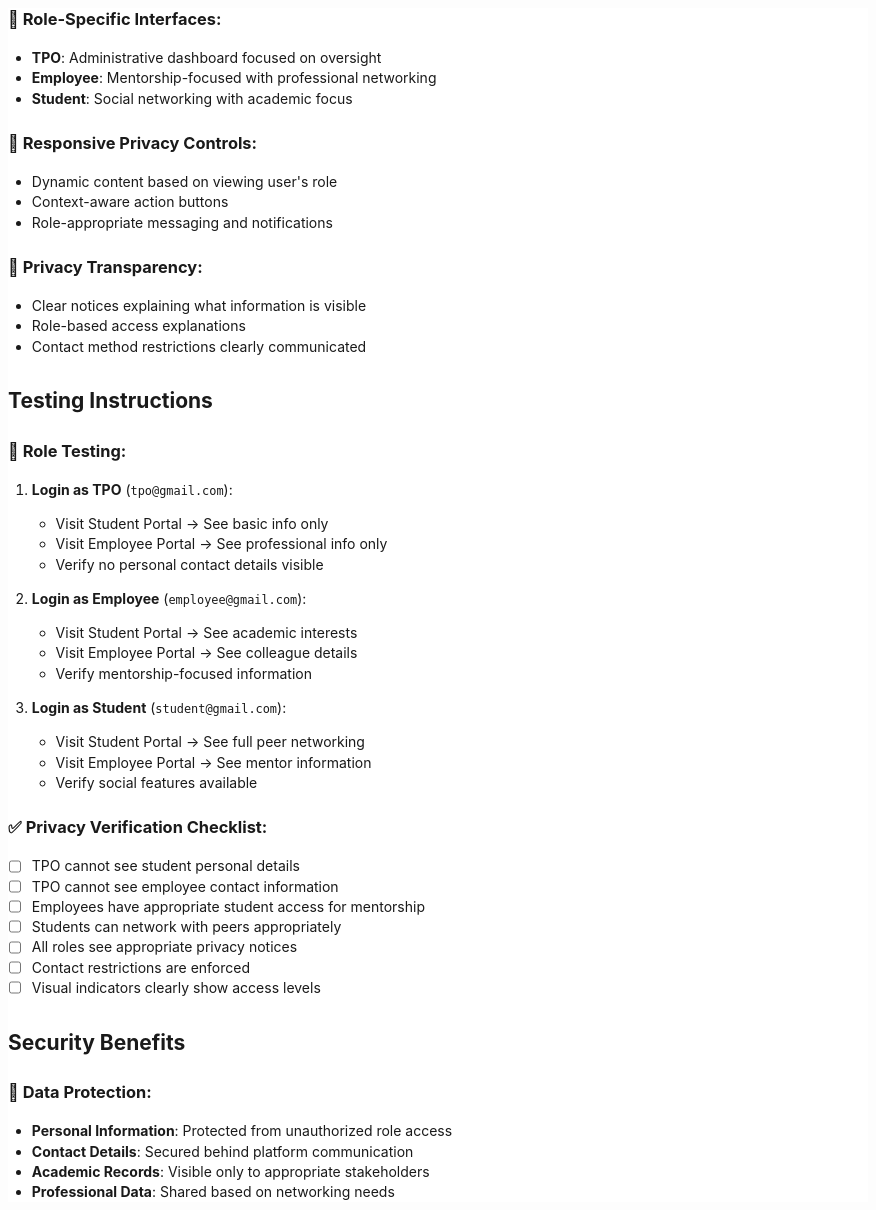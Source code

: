 ### 🎯 **Role-Specific Interfaces**:
- **TPO**: Administrative dashboard focused on oversight
- **Employee**: Mentorship-focused with professional networking
- **Student**: Social networking with academic focus

### 📱 **Responsive Privacy Controls**:
- Dynamic content based on viewing user's role
- Context-aware action buttons
- Role-appropriate messaging and notifications

### 🔔 **Privacy Transparency**:
- Clear notices explaining what information is visible
- Role-based access explanations
- Contact method restrictions clearly communicated

## Testing Instructions

### 🧪 **Role Testing**:
1. **Login as TPO** (`tpo@gmail.com`):
   - Visit Student Portal → See basic info only
   - Visit Employee Portal → See professional info only
   - Verify no personal contact details visible

2. **Login as Employee** (`employee@gmail.com`):
   - Visit Student Portal → See academic interests
   - Visit Employee Portal → See colleague details
   - Verify mentorship-focused information

3. **Login as Student** (`student@gmail.com`):
   - Visit Student Portal → See full peer networking
   - Visit Employee Portal → See mentor information
   - Verify social features available

### ✅ **Privacy Verification Checklist**:
- [ ] TPO cannot see student personal details
- [ ] TPO cannot see employee contact information  
- [ ] Employees have appropriate student access for mentorship
- [ ] Students can network with peers appropriately
- [ ] All roles see appropriate privacy notices
- [ ] Contact restrictions are enforced
- [ ] Visual indicators clearly show access levels

## Security Benefits

### 🔐 **Data Protection**:
- **Personal Information**: Protected from unauthorized role access
- **Contact Details**: Secured behind platform communication
- **Academic Records**: Visible only to appropriate stakeholders
- **Professional Data**: Shared based on networking needs
